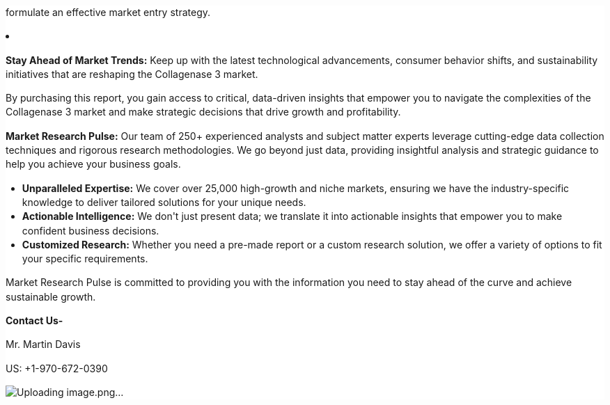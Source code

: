 formulate an effective market entry strategy.</p></li><li><p><strong>Stay Ahead of Market Trends:</strong> Keep up with the latest technological advancements, consumer behavior shifts, and sustainability initiatives that are reshaping the Collagenase 3 market.</p></li></ol><p>By purchasing this report, you gain access to critical, data-driven insights that empower you to navigate the complexities of the Collagenase 3 market and make strategic decisions that drive growth and profitability.</p><p><strong>Market Research Pulse:</strong>&nbsp;Our team of 250+ experienced analysts and subject matter experts leverage cutting-edge data collection techniques and rigorous research methodologies. We go beyond just data, providing insightful analysis and strategic guidance to help you achieve your business goals.</p><ul><li><strong>Unparalleled Expertise:</strong>&nbsp;We cover over 25,000 high-growth and niche markets, ensuring we have the industry-specific knowledge to deliver tailored solutions for your unique needs.</li><li><strong>Actionable Intelligence:</strong>&nbsp;We don't just present data; we translate it into actionable insights that empower you to make confident business decisions.</li><li><strong>Customized Research:</strong>&nbsp;Whether you need a pre-made report or a custom research solution, we offer a variety of options to fit your specific requirements.</li></ul><p>Market Research Pulse is committed to providing you with the information you need to stay ahead of the curve and achieve sustainable growth.</p><p><strong>Contact Us-</strong></p><p>Mr. Martin Davis</p><p>US: +1-970-672-0390</p>
![Uploading image.png…]()
